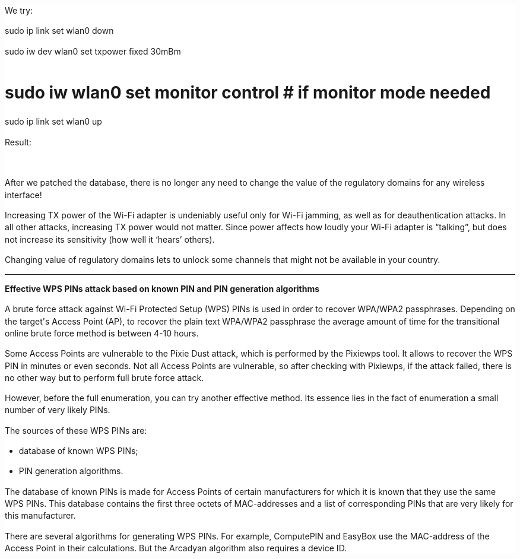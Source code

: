 We try:

sudo ip link set wlan0 down

sudo iw dev wlan0 set txpower fixed 30mBm

# sudo iw wlan0 set monitor control # if monitor mode needed

sudo ip link set wlan0 up

Result:

<image>

After we patched the database, there is no longer any need to change the value of the regulatory domains for any wireless interface!

  

Increasing TX power of the Wi-Fi adapter is undeniably useful only for Wi-Fi jamming, as well as for deauthentication attacks. In all other attacks, increasing TX power would not matter. Since power affects how loudly your Wi-Fi adapter is “talking”, but does not increase its sensitivity (how well it ‘hears’ others).

  

Changing value of regulatory domains lets to unlock some channels that might not be available in your country.

  

---

**Effective WPS PINs attack based on known PIN and PIN generation algorithms**

A brute force attack against Wi-Fi Protected Setup (WPS) PINs is used in order to recover WPA/WPA2 passphrases. Depending on the target's Access Point (AP), to recover the plain text WPA/WPA2 passphrase the average amount of time for the transitional online brute force method is between 4-10 hours.

Some Access Points are vulnerable to the Pixie Dust attack, which is performed by the Pixiewps tool. It allows to recover the WPS PIN in minutes or even seconds. Not all Access Points are vulnerable, so after checking with Pixiewps, if the attack failed, there is no other way but to perform full brute force attack.

However, before the full enumeration, you can try another effective method. Its essence lies in the fact of enumeration a small number of very likely PINs.

The sources of these WPS PINs are:

- database of known WPS PINs;
    
- PIN generation algorithms.
    

The database of known PINs is made for Access Points of certain manufacturers for which it is known that they use the same WPS PINs. This database contains the first three octets of MAC-addresses and a list of corresponding PINs that are very likely for this manufacturer.

There are several algorithms for generating WPS PINs. For example, ComputePIN and EasyBox use the MAC-address of the Access Point in their calculations. But the Arcadyan algorithm also requires a device ID.
